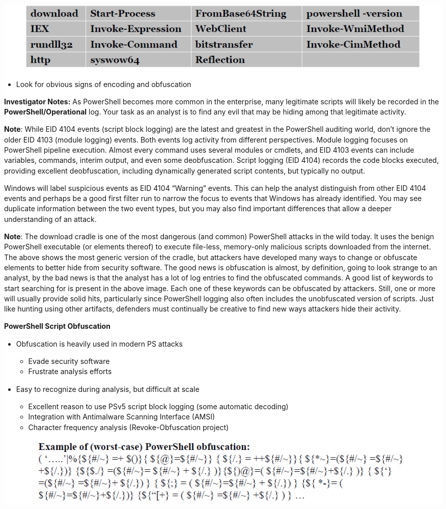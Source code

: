 <figure><img src="../.gitbook/assets/Screenshot 2023-10-01 131346.png" alt=""><figcaption></figcaption></figure>

* Look for obvious signs of encoding and obfuscation

**Investigator Notes:** As PowerShell becomes more common in the enterprise, many legitimate scripts will likely be recorded in the **PowerShell/Operational** log. Your task as an analyst is to find any evil that may be hiding among that legitimate activity.

**Note**: While EID 4104 events (script block logging) are the latest and greatest in the PowerShell auditing world, don’t ignore the older EID 4103 (module logging) events. Both events log activity from different perspectives. Module logging focuses on PowerShell pipeline execution. Almost every command uses several modules or cmdlets, and EID 4103 events can include variables, commands, interim output, and even some deobfuscation. Script logging (EID 4104) records the code blocks executed, providing excellent deobfuscation, including dynamically generated script contents, but typically no output.&#x20;

Windows will label suspicious events as EID 4104 “Warning” events. This can help the analyst distinguish from other EID 4104 events and perhaps be a good first filter run to narrow the focus to events that Windows has already identified. You may see duplicate information between the two event types, but you may also find important differences that allow a deeper understanding of an attack.

**Note**: The download cradle is one of the most dangerous (and common) PowerShell attacks in the wild today. It uses the benign PowerShell executable (or elements thereof) to execute file-less, memory-only malicious scripts downloaded from the internet. The above shows the most generic version of the cradle, but attackers have developed many ways to change or obfuscate elements to better hide from security software. The good news is obfuscation is almost, by definition, going to look strange to an analyst, by the bad news is that the analyst has a lot of log entries to find the obfuscated commands. A good list of keywords to start searching for is present in the above image. Each one of these keywords can be obfuscated by attackers. Still, one or more will usually provide solid hits, particularly since PowerShell logging also often includes the unobfuscated version of scripts. Just like hunting using other artifacts, defenders must continually be creative to find new ways attackers hide their activity.

**PowerShell Script Obfuscation**

* Obfuscation is heavily used in modern PS attacks
  * Evade security software
  * Frustrate analysis efforts
*   Easy to recognize during analysis, but difficult at scale

    * Excellent reason to use PSv5 script block logging (some automatic decoding)
    * Integration with Antimalware Scanning Interface (AMSI)
    * Character frequency analysis (Revoke-Obfuscation project)

    <figure><img src="../.gitbook/assets/Screenshot 2023-10-01 132551.png" alt=""><figcaption></figcaption></figure>

